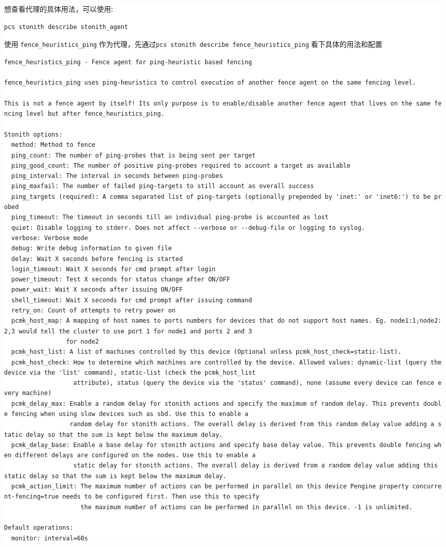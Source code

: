 想查看代理的具体用法，可以使用:
``` bash
pcs stonith describe stonith_agent
```

使用 `fence_heuristics_ping` 作为代理，先通过`pcs stonith describe fence_heuristics_ping` 看下具体的用法和配置
```
fence_heuristics_ping - Fence agent for ping-heuristic based fencing

fence_heuristics_ping uses ping-heuristics to control execution of another fence agent on the same fencing level.

This is not a fence agent by itself! Its only purpose is to enable/disable another fence agent that lives on the same fencing level but after fence_heuristics_ping.

Stonith options:
  method: Method to fence
  ping_count: The number of ping-probes that is being sent per target
  ping_good_count: The number of positive ping-probes required to account a target as available
  ping_interval: The interval in seconds between ping-probes
  ping_maxfail: The number of failed ping-targets to still account as overall success
  ping_targets (required): A comma separated list of ping-targets (optionally prepended by 'inet:' or 'inet6:') to be probed
  ping_timeout: The timeout in seconds till an individual ping-probe is accounted as lost
  quiet: Disable logging to stderr. Does not affect --verbose or --debug-file or logging to syslog.
  verbose: Verbose mode
  debug: Write debug information to given file
  delay: Wait X seconds before fencing is started
  login_timeout: Wait X seconds for cmd prompt after login
  power_timeout: Test X seconds for status change after ON/OFF
  power_wait: Wait X seconds after issuing ON/OFF
  shell_timeout: Wait X seconds for cmd prompt after issuing command
  retry_on: Count of attempts to retry power on
  pcmk_host_map: A mapping of host names to ports numbers for devices that do not support host names. Eg. node1:1;node2:2,3 would tell the cluster to use port 1 for node1 and ports 2 and 3
                 for node2
  pcmk_host_list: A list of machines controlled by this device (Optional unless pcmk_host_check=static-list).
  pcmk_host_check: How to determine which machines are controlled by the device. Allowed values: dynamic-list (query the device via the 'list' command), static-list (check the pcmk_host_list
                   attribute), status (query the device via the 'status' command), none (assume every device can fence every machine)
  pcmk_delay_max: Enable a random delay for stonith actions and specify the maximum of random delay. This prevents double fencing when using slow devices such as sbd. Use this to enable a
                  random delay for stonith actions. The overall delay is derived from this random delay value adding a static delay so that the sum is kept below the maximum delay.
  pcmk_delay_base: Enable a base delay for stonith actions and specify base delay value. This prevents double fencing when different delays are configured on the nodes. Use this to enable a
                   static delay for stonith actions. The overall delay is derived from a random delay value adding this static delay so that the sum is kept below the maximum delay.
  pcmk_action_limit: The maximum number of actions can be performed in parallel on this device Pengine property concurrent-fencing=true needs to be configured first. Then use this to specify
                     the maximum number of actions can be performed in parallel on this device. -1 is unlimited.

Default operations:
  monitor: interval=60s
```
